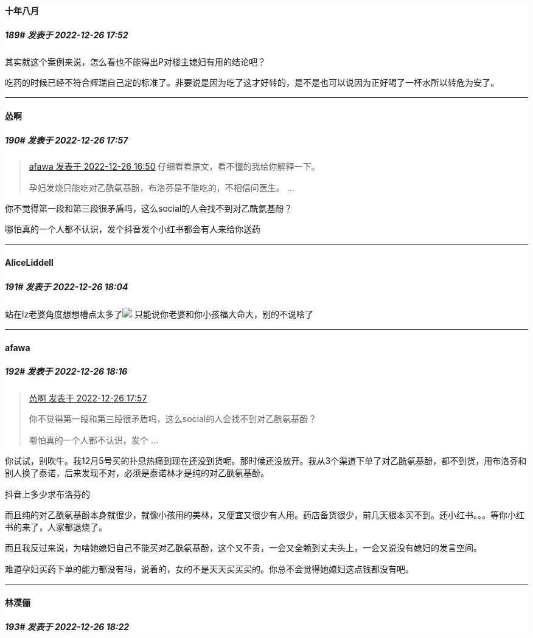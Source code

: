 ####  十年八月  
##### 189#       发表于 2022-12-26 17:52

其实就这个案例来说，怎么看也不能得出P对楼主媳妇有用的结论吧？

吃药的时候已经不符合辉瑞自己定的标准了。非要说是因为吃了这才好转的，是不是也可以说因为正好喝了一杯水所以转危为安了。

*****

####  怂啊  
##### 190#       发表于 2022-12-26 17:57

<blockquote><a href="httphttps://bbs.saraba1st.com/2b/forum.php?mod=redirect&amp;goto=findpost&amp;pid=59095918&amp;ptid=2111901" target="_blank">afawa 发表于 2022-12-26 16:50</a>
仔细看看原文，看不懂的我给你解释一下。

孕妇发烧只能吃对乙酰氨基酚，布洛芬是不能吃的，不相信问医生。 ...</blockquote>
你不觉得第一段和第三段很矛盾吗，这么social的人会找不到对乙酰氨基酚？

哪怕真的一个人都不认识，发个抖音发个小红书都会有人来给你送药



*****

####  AliceLiddell  
##### 191#       发表于 2022-12-26 18:04

站在lz老婆角度想想槽点太多了<img src="https://static.saraba1st.com/image/smiley/face2017/001.png" referrerpolicy="no-referrer">
只能说你老婆和你小孩福大命大，别的不说啥了



*****

####  afawa  
##### 192#       发表于 2022-12-26 18:16

<blockquote><a href="httphttps://bbs.saraba1st.com/2b/forum.php?mod=redirect&amp;goto=findpost&amp;pid=59096682&amp;ptid=2111901" target="_blank">怂啊 发表于 2022-12-26 17:57</a>

你不觉得第一段和第三段很矛盾吗，这么social的人会找不到对乙酰氨基酚？

哪怕真的一个人都不认识，发个 ...</blockquote>
你试试，别吹牛。我12月5号买的扑息热痛到现在还没到货呢。那时候还没放开。我从3个渠道下单了对乙酰氨基酚，都不到货，用布洛芬和别人换了泰诺，后来发现不对，必须是泰诺林才是纯的对乙酰氨基酚。

抖音上多少求布洛芬的

而且纯的对乙酰氨基酚本身就很少，就像小孩用的美林，又便宜又很少有人用。药店备货很少，前几天根本买不到。还小红书。。。等你小红书的来了，人家都退烧了。

而且我反过来说，为啥她媳妇自己不能买对乙酰氨基酚，这个又不贵，一会又全赖到丈夫头上，一会又说没有媳妇的发言空间。

难道孕妇买药下单的能力都没有吗，说着的，女的不是天天买买买的。你总不会觉得她媳妇这点钱都没有吧。



*****

####  林漠俪  
##### 193#       发表于 2022-12-26 18:22
